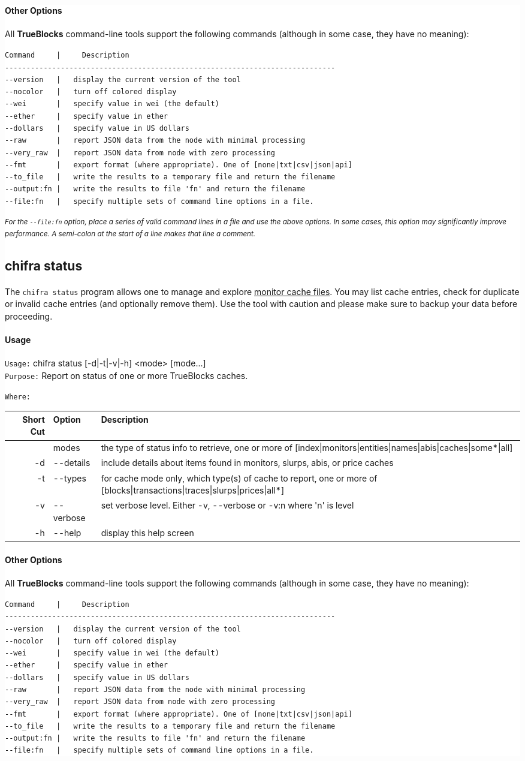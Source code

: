 #### Other Options

All **TrueBlocks** command-line tools support the following commands (although in some case, they have no meaning):

    Command     |     Description
    -----------------------------------------------------------------------------
    --version   |   display the current version of the tool
    --nocolor   |   turn off colored display
    --wei       |   specify value in wei (the default)
    --ether     |   specify value in ether
    --dollars   |   specify value in US dollars
    --raw       |   report JSON data from the node with minimal processing
    --very_raw  |   report JSON data from node with zero processing
    --fmt       |   export format (where appropriate). One of [none|txt|csv|json|api]
    --to_file   |   write the results to a temporary file and return the filename
    --output:fn |   write the results to file 'fn' and return the filename
    --file:fn   |   specify multiple sets of command line options in a file.

<small>*For the `--file:fn` option, place a series of valid command lines in a file and use the above options. In some cases, this option may significantly improve performance. A semi-colon at the start of a line makes that line a comment.*</small>

## chifra status

The `chifra status` program allows one to  manage and explore [monitor cache files](../../monitors/README.md). You may list cache entries, check for duplicate or invalid cache entries (and optionally remove them). Use the tool with caution and please make sure to backup your data before proceeding.

#### Usage

`Usage:`    chifra status [-d|-t|-v|-h] &lt;mode&gt; [mode...]  
`Purpose:`  Report on status of one or more TrueBlocks caches.

`Where:`  

| Short Cut | Option | Description |
| -------: | :------- | :------- |
|  | modes | the type of status info to retrieve, one or more of [index&#124;monitors&#124;entities&#124;names&#124;abis&#124;caches&#124;some*&#124;all] |
| -d | --details | include details about items found in monitors, slurps, abis, or price caches |
| -t | --types <val> | for cache mode only, which type(s) of cache to report, one or more of [blocks&#124;transactions&#124;traces&#124;slurps&#124;prices&#124;all*] |
| -v | --verbose | set verbose level. Either -v, --verbose or -v:n where 'n' is level |
| -h | --help | display this help screen |

#### Other Options

All **TrueBlocks** command-line tools support the following commands (although in some case, they have no meaning):

    Command     |     Description
    -----------------------------------------------------------------------------
    --version   |   display the current version of the tool
    --nocolor   |   turn off colored display
    --wei       |   specify value in wei (the default)
    --ether     |   specify value in ether
    --dollars   |   specify value in US dollars
    --raw       |   report JSON data from the node with minimal processing
    --very_raw  |   report JSON data from node with zero processing
    --fmt       |   export format (where appropriate). One of [none|txt|csv|json|api]
    --to_file   |   write the results to a temporary file and return the filename
    --output:fn |   write the results to file 'fn' and return the filename
    --file:fn   |   specify multiple sets of command line options in a file.
